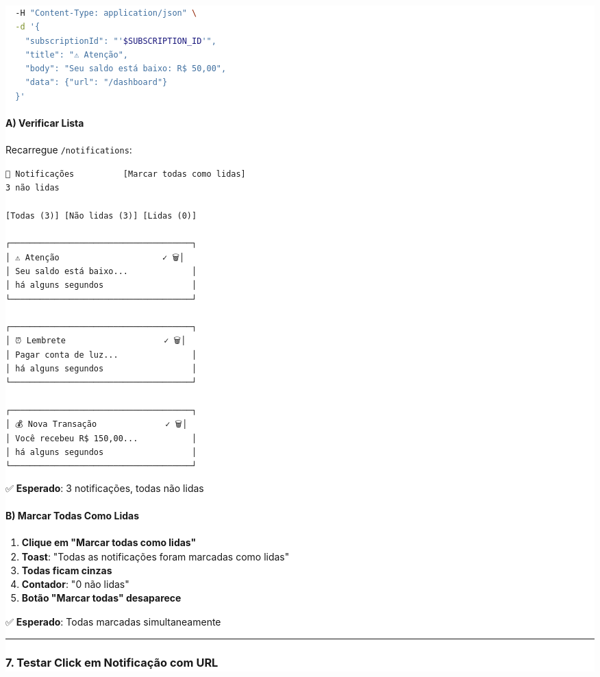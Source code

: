 ```bash
  -H "Content-Type: application/json" \
  -d '{
    "subscriptionId": "'$SUBSCRIPTION_ID'",
    "title": "⚠️ Atenção",
    "body": "Seu saldo está baixo: R$ 50,00",
    "data": {"url": "/dashboard"}
  }'
```

#### A) Verificar Lista

Recarregue `/notifications`:

```
🔔 Notificações          [Marcar todas como lidas]
3 não lidas

[Todas (3)] [Não lidas (3)] [Lidas (0)]

┌─────────────────────────────────────┐
│ ⚠️ Atenção                     ✓ 🗑️│
│ Seu saldo está baixo...             │
│ há alguns segundos                  │
└─────────────────────────────────────┘

┌─────────────────────────────────────┐
│ ⏰ Lembrete                    ✓ 🗑️│
│ Pagar conta de luz...               │
│ há alguns segundos                  │
└─────────────────────────────────────┘

┌─────────────────────────────────────┐
│ 💰 Nova Transação              ✓ 🗑️│
│ Você recebeu R$ 150,00...           │
│ há alguns segundos                  │
└─────────────────────────────────────┘
```

✅ **Esperado**: 3 notificações, todas não lidas

#### B) Marcar Todas Como Lidas

1. **Clique em "Marcar todas como lidas"**
2. **Toast**: "Todas as notificações foram marcadas como lidas"
3. **Todas ficam cinzas**
4. **Contador**: "0 não lidas"
5. **Botão "Marcar todas" desaparece**

✅ **Esperado**: Todas marcadas simultaneamente

---

### 7. Testar Click em Notificação com URL
